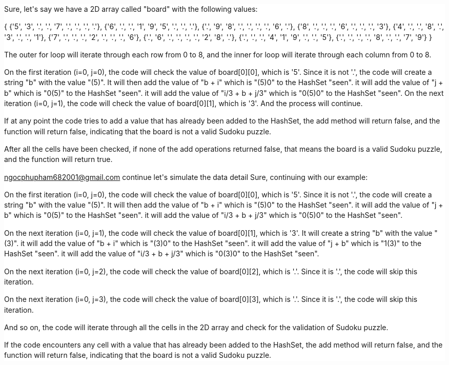 Sure, let's say we have a 2D array called "board" with the following values:

{ {'5', '3', '.', '.', '7', '.', '.', '.', '.'},
{'6', '.', '.', '1', '9', '5', '.', '.', '.'},
{'.', '9', '8', '.', '.', '.', '.', '6', '.'},
{'8', '.', '.', '.', '6', '.', '.', '.', '3'},
{'4', '.', '.', '8', '.', '3', '.', '.', '1'},
{'7', '.', '.', '.', '2', '.', '.', '.', '6'},
{'.', '6', '.', '.', '.', '.', '2', '8', '.'},
{'.', '.', '.', '4', '1', '9', '.', '.', '5'},
{'.', '.', '.', '.', '8', '.', '.', '7', '9'} }

The outer for loop will iterate through each row from 0 to 8, and the inner for loop will iterate through each column from 0 to 8.

On the first iteration (i=0, j=0), the code will check the value of board[0][0], which is '5'. Since it is not '.', the code will create a string "b" with the value "(5)". It will then add the value of "b + i" which is "(5)0" to the HashSet "seen". it will add the value of "j + b" which is "0(5)" to the HashSet "seen". it will add the value of "i/3 + b + j/3" which is "0(5)0" to the HashSet "seen".
On the next iteration (i=0, j=1), the code will check the value of board[0][1], which is '3'. And the process will continue.

If at any point the code tries to add a value that has already been added to the HashSet, the add method will return false, and the function will return false, indicating that the board is not a valid Sudoku puzzle.

After all the cells have been checked, if none of the add operations returned false, that means the board is a valid Sudoku puzzle, and the function will return true.




ngocphupham682001@gmail.com
continue let's simulate the data detail 
Sure, continuing with our example:

On the first iteration (i=0, j=0), the code will check the value of board[0][0], which is '5'. Since it is not '.', the code will create a string "b" with the value "(5)". It will then add the value of "b + i" which is "(5)0" to the HashSet "seen". it will add the value of "j + b" which is "0(5)" to the HashSet "seen". it will add the value of "i/3 + b + j/3" which is "0(5)0" to the HashSet "seen".

On the next iteration (i=0, j=1), the code will check the value of board[0][1], which is '3'. It will create a string "b" with the value "(3)". it will add the value of "b + i" which is "(3)0" to the HashSet "seen". it will add the value of "j + b" which is "1(3)" to the HashSet "seen". it will add the value of "i/3 + b + j/3" which is "0(3)0" to the HashSet "seen".

On the next iteration (i=0, j=2), the code will check the value of board[0][2], which is '.'. Since it is '.', the code will skip this iteration.

On the next iteration (i=0, j=3), the code will check the value of board[0][3], which is '.'. Since it is '.', the code will skip this iteration.

And so on, the code will iterate through all the cells in the 2D array and check for the validation of Sudoku puzzle.

If the code encounters any cell with a value that has already been added to the HashSet, the add method will return false, and the function will return false, indicating that the board is not a valid Sudoku puzzle.

